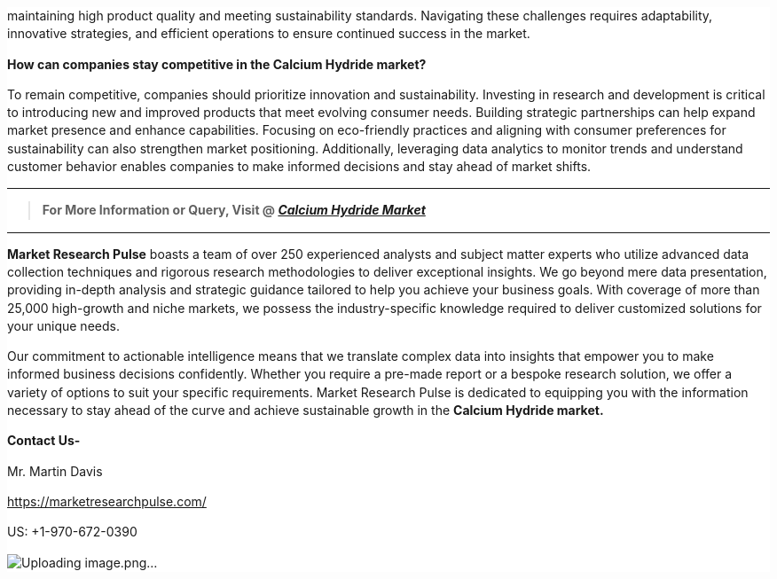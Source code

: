maintaining high product quality and meeting sustainability standards. Navigating these challenges requires adaptability, innovative strategies, and efficient operations to ensure continued success in the market.</p><p><strong>How can companies stay competitive in the Calcium Hydride market?</strong></p><p>To remain competitive, companies should prioritize innovation and sustainability. Investing in research and development is critical to introducing new and improved products that meet evolving consumer needs. Building strategic partnerships can help expand market presence and enhance capabilities. Focusing on eco-friendly practices and aligning with consumer preferences for sustainability can also strengthen market positioning. Additionally, leveraging data analytics to monitor trends and understand customer behavior enables companies to make informed decisions and stay ahead of market shifts.</p><hr /><blockquote><p><strong>For More Information or Query, Visit @&nbsp;<em><a href="https://marketresearchpulse.com/report/114735/calcium-hydride-market?utm_source=Linkedin&utm_medium=021">Calcium Hydride Market</a></em></strong></p></blockquote><hr /><p><strong>Market Research Pulse</strong> boasts a team of over 250 experienced analysts and subject matter experts who utilize advanced data collection techniques and rigorous research methodologies to deliver exceptional insights. We go beyond mere data presentation, providing in-depth analysis and strategic guidance tailored to help you achieve your business goals. With coverage of more than 25,000 high-growth and niche markets, we possess the industry-specific knowledge required to deliver customized solutions for your unique needs.</p><p>Our commitment to actionable intelligence means that we translate complex data into insights that empower you to make informed business decisions confidently. Whether you require a pre-made report or a bespoke research solution, we offer a variety of options to suit your specific requirements. Market Research Pulse is dedicated to equipping you with the information necessary to stay ahead of the curve and achieve sustainable growth in the <strong>Calcium Hydride market.</strong></p><p><strong>Contact Us-</strong></p><p>Mr. Martin Davis</p><p>https://marketresearchpulse.com/</p><p>US: +1-970-672-0390</p>
![Uploading image.png…]()
